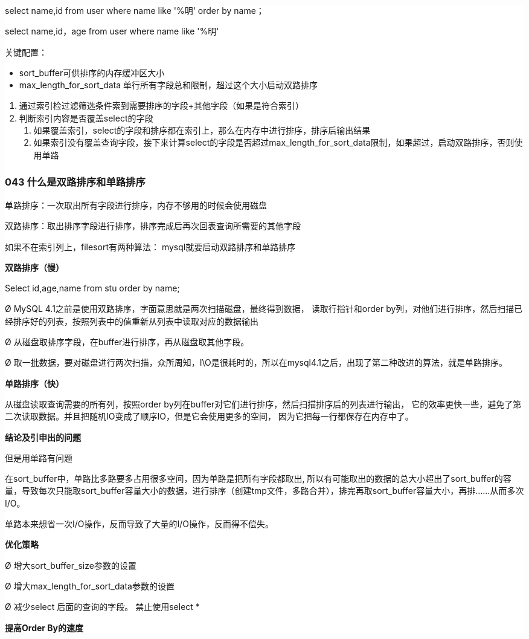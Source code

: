 select name,id  from user where  name like '%明' order by name；

select name,id，age  from user where  name like '%明'

关键配置：

- sort_buffer可供排序的内存缓冲区大小
- max_length_for_sort_data 单行所有字段总和限制，超过这个大小启动双路排序

1. 通过索引检过滤筛选条件索到需要排序的字段+其他字段（如果是符合索引）
2. 判断索引内容是否覆盖select的字段
   1. 如果覆盖索引，select的字段和排序都在索引上，那么在内存中进行排序，排序后输出结果
   2. 如果索引没有覆盖查询字段，接下来计算select的字段是否超过max_length_for_sort_data限制，如果超过，启动双路排序，否则使用单路





### 043  什么是双路排序和单路排序

单路排序：一次取出所有字段进行排序，内存不够用的时候会使用磁盘

双路排序：取出排序字段进行排序，排序完成后再次回表查询所需要的其他字段





如果不在索引列上，filesort有两种算法： mysql就要启动双路排序和单路排序

 **双路排序（慢）**

Select id,age,name from stu order by name;

Ø MySQL 4.1之前是使用双路排序，字面意思就是两次扫描磁盘，最终得到数据， 读取行指针和order by列，对他们进行排序，然后扫描已经排序好的列表，按照列表中的值重新从列表中读取对应的数据输出

Ø 从磁盘取排序字段，在buffer进行排序，再从磁盘取其他字段。

Ø 取一批数据，要对磁盘进行两次扫描，众所周知，I\O是很耗时的，所以在mysql4.1之后，出现了第二种改进的算法，就是单路排序。

**单路排序（快）**

从磁盘读取查询需要的所有列，按照order by列在buffer对它们进行排序，然后扫描排序后的列表进行输出， 它的效率更快一些，避免了第二次读取数据。并且把随机IO变成了顺序IO，但是它会使用更多的空间， 因为它把每一行都保存在内存中了。

**结论及引申出的问题**

 但是用单路有问题

在sort_buffer中，单路比多路要多占用很多空间，因为单路是把所有字段都取出, 所以有可能取出的数据的总大小超出了sort_buffer的容量，导致每次只能取sort_buffer容量大小的数据，进行排序（创建tmp文件，多路合并），排完再取sort_buffer容量大小，再排……从而多次I/O。

单路本来想省一次I/O操作，反而导致了大量的I/O操作，反而得不偿失。

**优化策略**

Ø 增大sort_buffer_size参数的设置

Ø 增大max_length_for_sort_data参数的设置

Ø 减少select 后面的查询的字段。 禁止使用select * 

**提高Order By的速度** 
